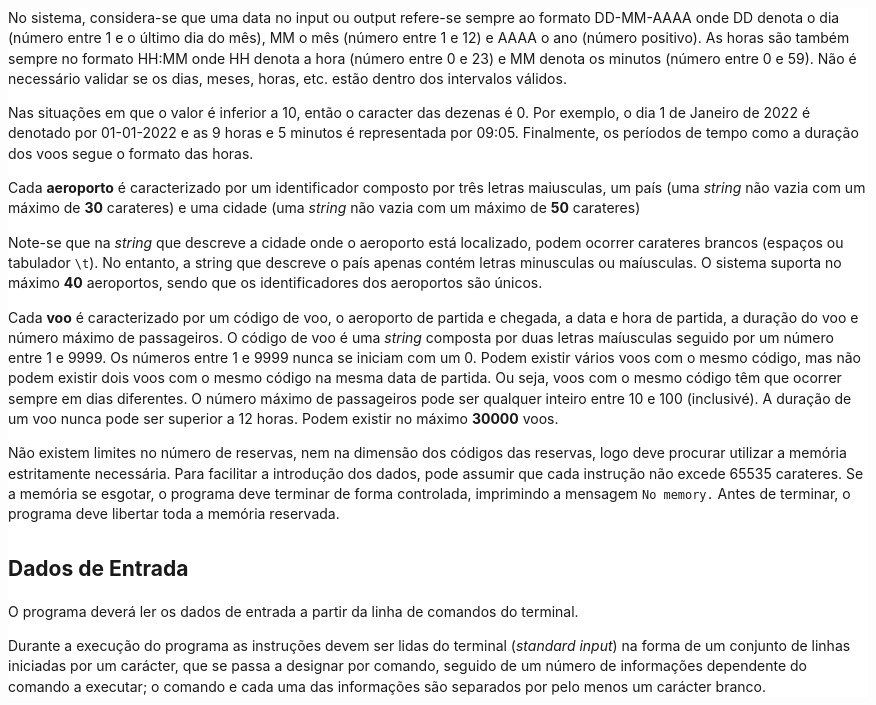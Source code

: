 No sistema, considera-se que uma data no input ou output refere-se sempre
ao formato DD-MM-AAAA onde DD denota o dia (número entre 1 e o último
dia do mês), MM o mês (número entre 1 e 12) e AAAA o ano (número positivo).
As horas são também sempre no formato HH:MM onde HH denota a hora
(número entre 0 e 23) e MM denota os minutos (número entre 0 e 59).
Não é necessário validar se os dias, meses, horas, etc. estão dentro
dos intervalos válidos.

Nas situações em que o valor é inferior a 10, então o caracter das dezenas é 0.
Por exemplo, o dia 1 de Janeiro de 2022 é denotado por 01-01-2022
e as 9 horas e 5 minutos é representada por 09:05.
Finalmente, os períodos de tempo como a duração dos voos segue o formato das horas.

Cada __aeroporto__ é caracterizado por um identificador composto por
três letras maiusculas, um país (uma *string* não vazia com um máximo
de __30__ carateres) e uma cidade (uma *string* não vazia com um máximo
de __50__ carateres)

Note-se que na *string* que descreve a cidade onde o aeroporto está
localizado, podem ocorrer carateres brancos (espaços ou tabulador `\t`).
No entanto, a string que descreve o país apenas contém letras minusculas
ou maíusculas.
O sistema suporta no máximo __40__ aeroportos, sendo que os identificadores
dos aeroportos são únicos.

Cada __voo__ é caracterizado por um código de voo, o aeroporto de partida
e chegada, a data e hora de partida, a duração do voo e número máximo de passageiros.
O código de voo é uma *string* composta por duas letras maíusculas seguido
por um número entre 1 e 9999. Os números entre 1 e 9999 nunca se iniciam com um 0.
Podem existir vários voos com o mesmo código, mas não podem existir dois voos com
o mesmo código na mesma data de partida. Ou seja, voos com o mesmo código têm que
ocorrer sempre em dias diferentes.
O número máximo de passageiros pode ser qualquer inteiro entre 10 e 100 (inclusivé).
A duração de um voo nunca pode ser superior a 12 horas.
Podem existir no máximo __30000__ voos.

Não existem limites no número de reservas,
nem na dimensão dos códigos das reservas,
logo deve procurar utilizar a memória estritamente necessária.
Para facilitar a introdução dos dados, pode assumir que cada instrução não
excede 65535 carateres.
Se a memória se esgotar, o programa deve terminar de forma controlada,
imprimindo a mensagem `No memory.`
Antes de terminar, o programa deve libertar toda a memória reservada.

## Dados de Entrada

O programa deverá ler os dados de entrada a partir da linha de comandos do
terminal.

Durante a execução do programa as instruções devem ser lidas do terminal
(*standard input*) na forma de um conjunto de linhas iniciadas por um
carácter, que se passa a designar por comando, seguido de um número de
informações dependente do comando a executar; o comando e cada uma das
informações são separados por pelo menos um carácter branco.
